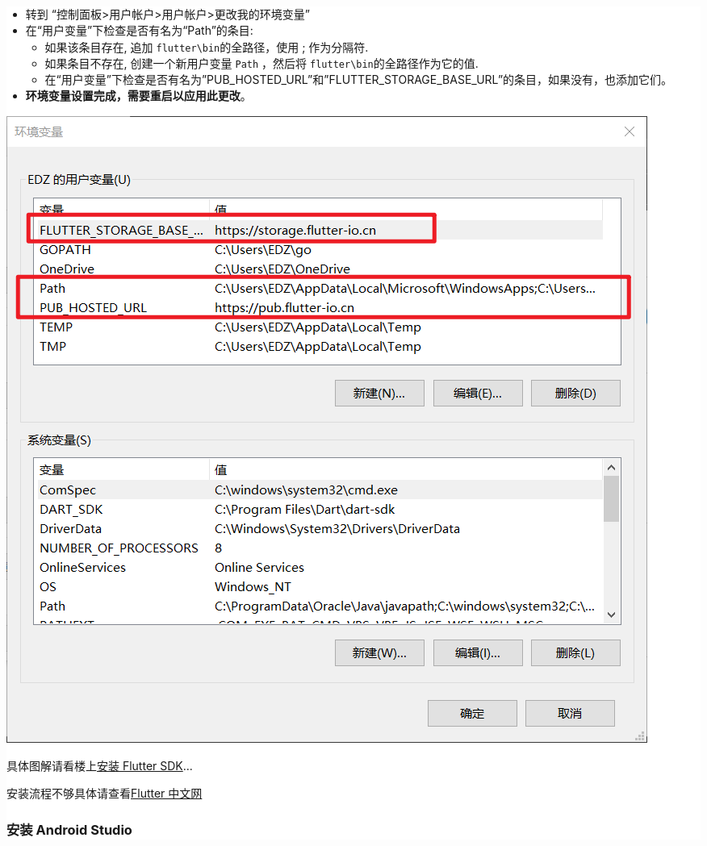 - 转到 “控制面板>用户帐户>用户帐户>更改我的环境变量”
- 在“用户变量”下检查是否有名为“Path”的条目:
  - 如果该条目存在, 追加 `flutter\bin`的全路径，使用 ; 作为分隔符.
  - 如果条目不存在, 创建一个新用户变量 `Path` ，然后将 `flutter\bin`的全路径作为它的值.
  - 在“用户变量”下检查是否有名为”PUB_HOSTED_URL”和”FLUTTER_STORAGE_BASE_URL”的条目，如果没有，也添加它们。
- **环境变量设置完成，需要重启以应用此更改**。

![](../images/flutter-env-setup/Snipaste_2021-03-31_18-16-26.png)

具体图解请看楼上[安装 Flutter SDK](#安装-flutter-sdk)...

安装流程不够具体请查看[Flutter 中文网](https://flutterchina.club/)

### 安装 Android Studio
